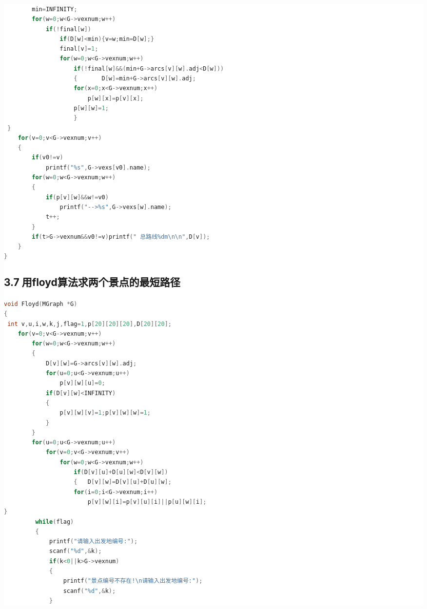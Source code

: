 ```c
		min=INFINITY;   
		for(w=0;w<G->vexnum;w++)    
			if(!final[w])     
				if(D[w]<min){v=w;min=D[w];}     
				final[v]=1;     
				for(w=0;w<G->vexnum;w++)     
					if(!final[w]&&(min+G->arcs[v][w].adj<D[w]))      
					{       D[w]=min+G->arcs[v][w].adj;      
					for(x=0;x<G->vexnum;x++)      
						p[w][x]=p[v][x];      
					p[w][w]=1;      
					}  
 } 
	for(v=0;v<G->vexnum;v++)  
	{   
		if(v0!=v) 
			printf("%s",G->vexs[v0].name);   
		for(w=0;w<G->vexnum;w++)   
		{    
			if(p[v][w]&&w!=v0)     
				printf("-->%s",G->vexs[w].name);    
			t++;   
		}   
		if(t>G->vexnum&&v0!=v)printf(" 总路线%dm\n\n",D[v]);  
	} 
}
```
## 3.7 用floyd算法求两个景点的最短路径

```c
void Floyd(MGraph *G)
{ 
 int v,u,i,w,k,j,flag=1,p[20][20][20],D[20][20];  
	for(v=0;v<G->vexnum;v++)   
		for(w=0;w<G->vexnum;w++)   
		{ 
			D[v][w]=G->arcs[v][w].adj;     
			for(u=0;u<G->vexnum;u++)     
				p[v][w][u]=0; 
			if(D[v][w]<INFINITY)    
			{ 
				p[v][w][v]=1;p[v][w][w]=1;    
			}   
		} 
		for(u=0;u<G->vexnum;u++)   
			for(v=0;v<G->vexnum;v++)   
				for(w=0;w<G->vexnum;w++)     
					if(D[v][u]+D[u][w]<D[v][w])     
					{   D[v][w]=D[v][u]+D[u][w];   
					for(i=0;i<G->vexnum;i++)   
						p[v][w][i]=p[v][u][i]||p[u][w][i];  
}  
		 while(flag)  
		 {   
			 printf("请输入出发地编号:");   
			 scanf("%d",&k);   
			 if(k<0||k>G->vexnum)   
			 {    
				 printf("景点编号不存在!\n请输入出发地编号:");    
				 scanf("%d",&k);   
			 }   

```